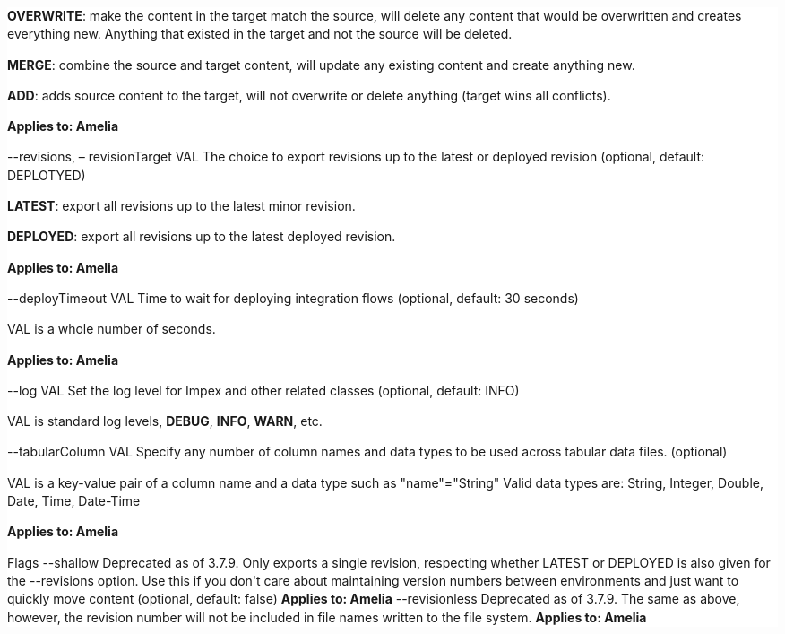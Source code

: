 <td class="confluenceTd" style="width: 460.0px"><p><strong>OVERWRITE</strong>: make the content in the target match the source, will delete any content that would be overwritten and creates everything new. Anything that existed in the target and not the source will be deleted.</p>
<p><strong>MERGE</strong>: combine the source and target content, will update any existing content and create anything new.</p>
<p><strong>ADD</strong>: adds source content to the target, will not overwrite or delete anything (target wins all conflicts).</p>
<p><strong>Applies to: Amelia</strong></p></td>
</tr>
<tr class="even">
<th class="confluenceTd" style="width: 128.0px">--revisions, – revisionTarget VAL</th>
<td class="confluenceTd" style="width: 572.0px">The choice to export revisions up to the latest or deployed revision (optional, default: DEPLOTYED)</td>
<td class="confluenceTd" style="width: 460.0px"><p><strong>LATEST</strong>: export all revisions up to the latest minor revision.</p>
<p><strong>DEPLOYED</strong>: export all revisions up to the latest deployed revision.</p>
<p><strong>Applies to: Amelia</strong></p></td>
</tr>
<tr class="odd">
<th class="confluenceTd" style="width: 128.0px">--deployTimeout VAL</th>
<td class="confluenceTd" style="width: 572.0px">Time to wait for deploying integration flows (optional, default: 30 seconds)</td>
<td class="confluenceTd" style="width: 460.0px"><p>VAL is a whole number of seconds.</p>
<p><strong>Applies to: Amelia</strong></p></td>
</tr>
<tr class="even">
<th class="confluenceTd" style="width: 128.0px">--log VAL</th>
<td class="confluenceTd" style="width: 572.0px">Set the log level for Impex and other related classes (optional, default: INFO)</td>
<td class="confluenceTd" style="width: 460.0px"><div class="content-wrapper">
<p>VAL is standard log levels, <strong>DEBUG</strong>, <strong>INFO</strong>, <strong>WARN</strong>, etc.</p>
</div></td>
</tr>
<tr class="odd">
<th class="confluenceTd" style="width: 128.0px">--tabularColumn VAL</th>
<td class="confluenceTd" style="text-align: left; width: 572.0px;">Specify any number of column names and data types to be used across tabular data files. (optional)</td>
<td class="confluenceTd" style="text-align: left; width: 460.0px;"><p>VAL is a key-value pair of a column name and a data type such as "name"="String" Valid data types are: String, Integer, Double, Date, Time, Date-Time</p>
<p><strong>Applies to: Amelia</strong></p></td>
</tr>
<tr class="even">
<th class="confluenceTh" style="text-align: center; width: 1160.0px;">Flags</th>
<td></td>
<td></td>
</tr>
<tr class="odd">
<th class="confluenceTd" style="width: 128.0px">--shallow</th>
<td class="confluenceTd" style="width: 572.0px">Deprecated as of 3.7.9. Only exports a single revision, respecting whether LATEST or DEPLOYED is also given for the --revisions option. Use this if you don't care about maintaining version numbers between environments and just want to quickly move content (optional, default: false)</td>
<td class="confluenceTd" style="width: 460.0px"><strong>Applies to: Amelia</strong></td>
</tr>
<tr class="even">
<th class="confluenceTd" style="text-align: left; width: 128.0px;">--revisionless</th>
<td class="confluenceTd" style="text-align: left; width: 572.0px;">Deprecated as of 3.7.9. The same as above, however, the revision number will not be included in file names written to the file system.</td>
<td class="confluenceTd" style="text-align: left; width: 460.0px;"><strong>Applies to: Amelia</strong></td>
</tr>